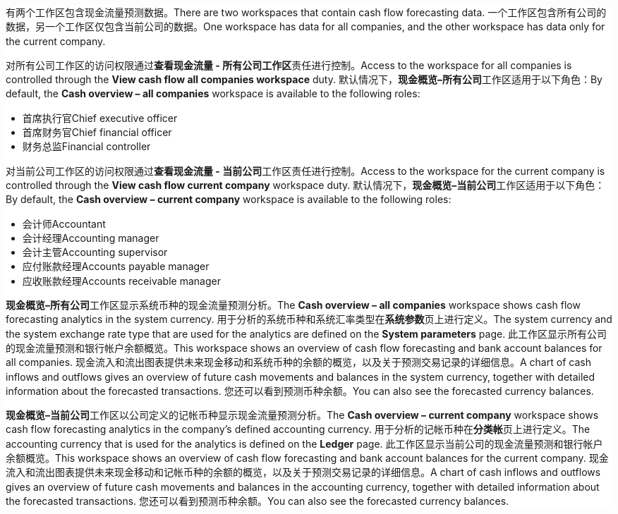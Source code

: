 <span data-ttu-id="a4223-200">有两个工作区包含现金流量预测数据。</span><span class="sxs-lookup"><span data-stu-id="a4223-200">There are two workspaces that contain cash flow forecasting data.</span></span> <span data-ttu-id="a4223-201">一个工作区包含所有公司的数据，另一个工作区仅包含当前公司的数据。</span><span class="sxs-lookup"><span data-stu-id="a4223-201">One workspace has data for all companies, and the other workspace has data only for the current company.</span></span>

<span data-ttu-id="a4223-202">对所有公司工作区的访问权限通过**查看现金流量 - 所有公司工作区**责任进行控制。</span><span class="sxs-lookup"><span data-stu-id="a4223-202">Access to the workspace for all companies is controlled through the **View cash flow all companies workspace** duty.</span></span> <span data-ttu-id="a4223-203">默认情况下，**现金概览–所有公司**工作区适用于以下角色：</span><span class="sxs-lookup"><span data-stu-id="a4223-203">By default, the **Cash overview – all companies** workspace is available to the following roles:</span></span>

- <span data-ttu-id="a4223-204">首席执行官</span><span class="sxs-lookup"><span data-stu-id="a4223-204">Chief executive officer</span></span>
- <span data-ttu-id="a4223-205">首席财务官</span><span class="sxs-lookup"><span data-stu-id="a4223-205">Chief financial officer</span></span>
- <span data-ttu-id="a4223-206">财务总监</span><span class="sxs-lookup"><span data-stu-id="a4223-206">Financial controller</span></span>

<span data-ttu-id="a4223-207">对当前公司工作区的访问权限通过**查看现金流量 - 当前公司**工作区责任进行控制。</span><span class="sxs-lookup"><span data-stu-id="a4223-207">Access to the workspace for the current company is controlled through the **View cash flow current company** workspace duty.</span></span> <span data-ttu-id="a4223-208">默认情况下，**现金概览–当前公司**工作区适用于以下角色：</span><span class="sxs-lookup"><span data-stu-id="a4223-208">By default, the **Cash overview – current company** workspace is available to the following roles:</span></span>

- <span data-ttu-id="a4223-209">会计师</span><span class="sxs-lookup"><span data-stu-id="a4223-209">Accountant</span></span>
- <span data-ttu-id="a4223-210">会计经理</span><span class="sxs-lookup"><span data-stu-id="a4223-210">Accounting manager</span></span>
- <span data-ttu-id="a4223-211">会计主管</span><span class="sxs-lookup"><span data-stu-id="a4223-211">Accounting supervisor</span></span>
- <span data-ttu-id="a4223-212">应付账款经理</span><span class="sxs-lookup"><span data-stu-id="a4223-212">Accounts payable manager</span></span>
- <span data-ttu-id="a4223-213">应收账款经理</span><span class="sxs-lookup"><span data-stu-id="a4223-213">Accounts receivable manager</span></span>

<span data-ttu-id="a4223-214">**现金概览–所有公司**工作区显示系统币种的现金流量预测分析。</span><span class="sxs-lookup"><span data-stu-id="a4223-214">The **Cash overview – all companies** workspace shows cash flow forecasting analytics in the system currency.</span></span> <span data-ttu-id="a4223-215">用于分析的系统币种和系统汇率类型在**系统参数**页上进行定义。</span><span class="sxs-lookup"><span data-stu-id="a4223-215">The system currency and the system exchange rate type that are used for the analytics are defined on the **System parameters** page.</span></span> <span data-ttu-id="a4223-216">此工作区显示所有公司的现金流量预测和银行帐户余额概览。</span><span class="sxs-lookup"><span data-stu-id="a4223-216">This workspace shows an overview of cash flow forecasting and bank account balances for all companies.</span></span> <span data-ttu-id="a4223-217">现金流入和流出图表提供未来现金移动和系统币种的余额的概览，以及关于预测交易记录的详细信息。</span><span class="sxs-lookup"><span data-stu-id="a4223-217">A chart of cash inflows and outflows gives an overview of future cash movements and balances in the system currency, together with detailed information about the forecasted transactions.</span></span> <span data-ttu-id="a4223-218">您还可以看到预测币种余额。</span><span class="sxs-lookup"><span data-stu-id="a4223-218">You can also see the forecasted currency balances.</span></span>

<span data-ttu-id="a4223-219">**现金概览–当前公司**工作区以公司定义的记帐币种显示现金流量预测分析。</span><span class="sxs-lookup"><span data-stu-id="a4223-219">The **Cash overview – current company** workspace shows cash flow forecasting analytics in the company’s defined accounting currency.</span></span> <span data-ttu-id="a4223-220">用于分析的记帐币种在**分类帐**页上进行定义。</span><span class="sxs-lookup"><span data-stu-id="a4223-220">The accounting currency that is used for the analytics is defined on the **Ledger** page.</span></span> <span data-ttu-id="a4223-221">此工作区显示当前公司的现金流量预测和银行帐户余额概览。</span><span class="sxs-lookup"><span data-stu-id="a4223-221">This workspace shows an overview of cash flow forecasting and bank account balances for the current company.</span></span> <span data-ttu-id="a4223-222">现金流入和流出图表提供未来现金移动和记帐币种的余额的概览，以及关于预测交易记录的详细信息。</span><span class="sxs-lookup"><span data-stu-id="a4223-222">A chart of cash inflows and outflows gives an overview of future cash movements and balances in the accounting currency, together with detailed information about the forecasted transactions.</span></span> <span data-ttu-id="a4223-223">您还可以看到预测币种余额。</span><span class="sxs-lookup"><span data-stu-id="a4223-223">You can also see the forecasted currency balances.</span></span>
